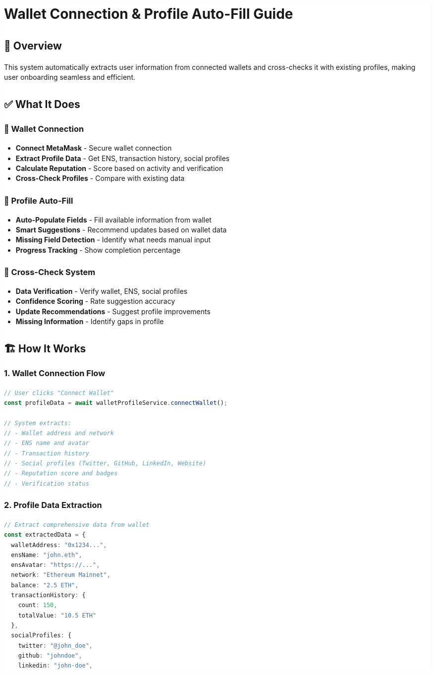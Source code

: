 # Wallet Connection & Profile Auto-Fill Guide

## 🎯 **Overview**

This system automatically extracts user information from connected wallets and cross-checks it with existing profiles, making user onboarding seamless and efficient.

## ✅ **What It Does**

### **🔗 Wallet Connection**
- **Connect MetaMask** - Secure wallet connection
- **Extract Profile Data** - Get ENS, transaction history, social profiles
- **Calculate Reputation** - Score based on activity and verification
- **Cross-Check Profiles** - Compare with existing data

### **📝 Profile Auto-Fill**
- **Auto-Populate Fields** - Fill available information from wallet
- **Smart Suggestions** - Recommend updates based on wallet data
- **Missing Field Detection** - Identify what needs manual input
- **Progress Tracking** - Show completion percentage

### **🔄 Cross-Check System**
- **Data Verification** - Verify wallet, ENS, social profiles
- **Confidence Scoring** - Rate suggestion accuracy
- **Update Recommendations** - Suggest profile improvements
- **Missing Information** - Identify gaps in profile

## 🏗️ **How It Works**

### **1. Wallet Connection Flow**
```typescript
// User clicks "Connect Wallet"
const profileData = await walletProfileService.connectWallet();

// System extracts:
// - Wallet address and network
// - ENS name and avatar
// - Transaction history
// - Social profiles (Twitter, GitHub, LinkedIn, Website)
// - Reputation score and badges
// - Verification status
```

### **2. Profile Data Extraction**
```typescript
// Extract comprehensive data from wallet
const extractedData = {
  walletAddress: "0x1234...",
  ensName: "john.eth",
  ensAvatar: "https://...",
  network: "Ethereum Mainnet",
  balance: "2.5 ETH",
  transactionHistory: {
    count: 150,
    totalValue: "10.5 ETH"
  },
  socialProfiles: {
    twitter: "@john_doe",
    github: "johndoe",
    linkedin: "john-doe",
```